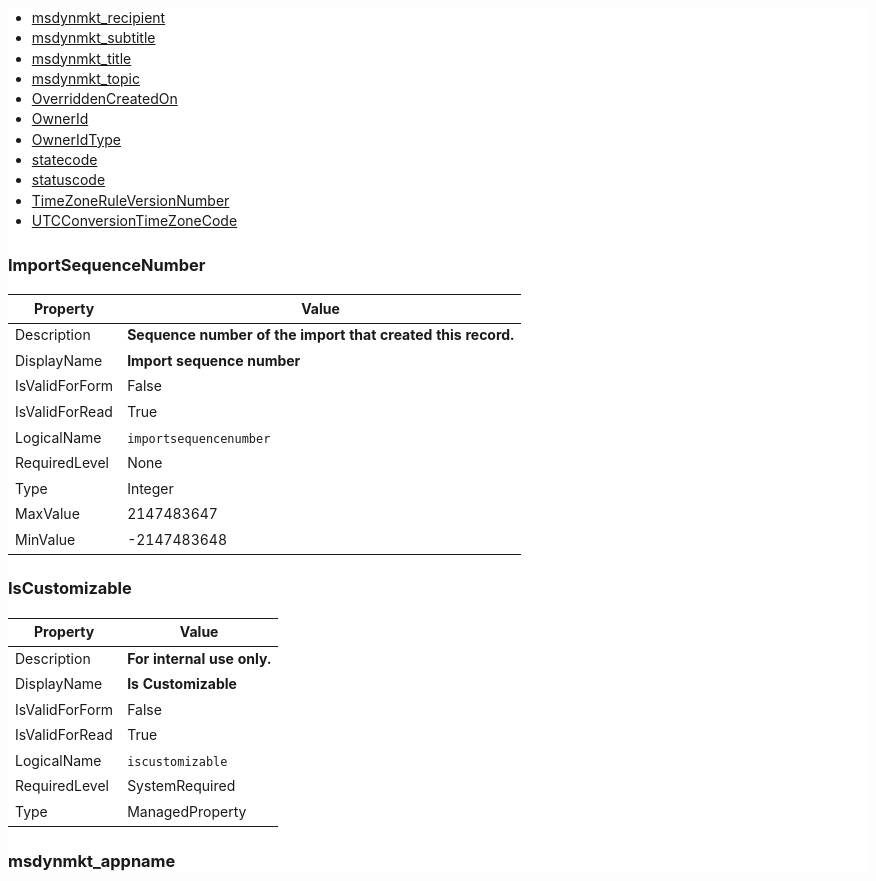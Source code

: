 - [msdynmkt_recipient](#BKMK_msdynmkt_recipient)
- [msdynmkt_subtitle](#BKMK_msdynmkt_subtitle)
- [msdynmkt_title](#BKMK_msdynmkt_title)
- [msdynmkt_topic](#BKMK_msdynmkt_topic)
- [OverriddenCreatedOn](#BKMK_OverriddenCreatedOn)
- [OwnerId](#BKMK_OwnerId)
- [OwnerIdType](#BKMK_OwnerIdType)
- [statecode](#BKMK_statecode)
- [statuscode](#BKMK_statuscode)
- [TimeZoneRuleVersionNumber](#BKMK_TimeZoneRuleVersionNumber)
- [UTCConversionTimeZoneCode](#BKMK_UTCConversionTimeZoneCode)

### <a name="BKMK_ImportSequenceNumber"></a> ImportSequenceNumber

|Property|Value|
|---|---|
|Description|**Sequence number of the import that created this record.**|
|DisplayName|**Import sequence number**|
|IsValidForForm|False|
|IsValidForRead|True|
|LogicalName|`importsequencenumber`|
|RequiredLevel|None|
|Type|Integer|
|MaxValue|2147483647|
|MinValue|-2147483648|

### <a name="BKMK_IsCustomizable"></a> IsCustomizable

|Property|Value|
|---|---|
|Description|**For internal use only.**|
|DisplayName|**Is Customizable**|
|IsValidForForm|False|
|IsValidForRead|True|
|LogicalName|`iscustomizable`|
|RequiredLevel|SystemRequired|
|Type|ManagedProperty|

### <a name="BKMK_msdynmkt_appname"></a> msdynmkt_appname
